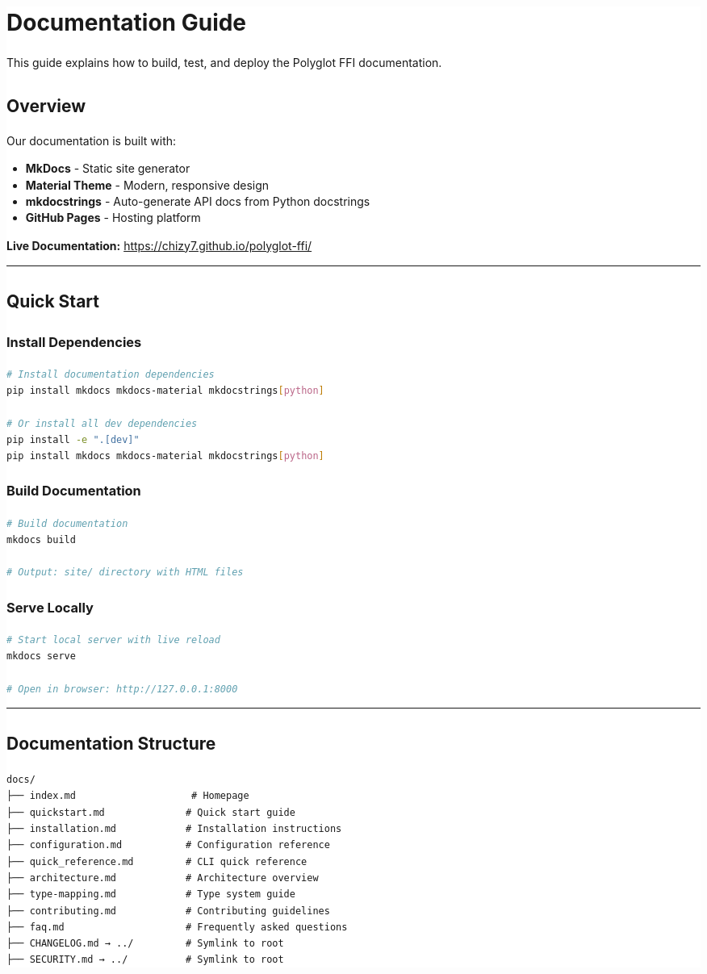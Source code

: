 # Documentation Guide

This guide explains how to build, test, and deploy the Polyglot FFI documentation.

## Overview

Our documentation is built with:
- **MkDocs** - Static site generator
- **Material Theme** - Modern, responsive design
- **mkdocstrings** - Auto-generate API docs from Python docstrings
- **GitHub Pages** - Hosting platform

**Live Documentation:** https://chizy7.github.io/polyglot-ffi/

---

## Quick Start

### Install Dependencies

```bash
# Install documentation dependencies
pip install mkdocs mkdocs-material mkdocstrings[python]

# Or install all dev dependencies
pip install -e ".[dev]"
pip install mkdocs mkdocs-material mkdocstrings[python]
```

### Build Documentation

```bash
# Build documentation
mkdocs build

# Output: site/ directory with HTML files
```

### Serve Locally

```bash
# Start local server with live reload
mkdocs serve

# Open in browser: http://127.0.0.1:8000
```

---

## Documentation Structure

```
docs/
├── index.md                    # Homepage
├── quickstart.md              # Quick start guide
├── installation.md            # Installation instructions
├── configuration.md           # Configuration reference
├── quick_reference.md         # CLI quick reference
├── architecture.md            # Architecture overview
├── type-mapping.md            # Type system guide
├── contributing.md            # Contributing guidelines
├── faq.md                     # Frequently asked questions
├── CHANGELOG.md → ../         # Symlink to root
├── SECURITY.md → ../          # Symlink to root
```